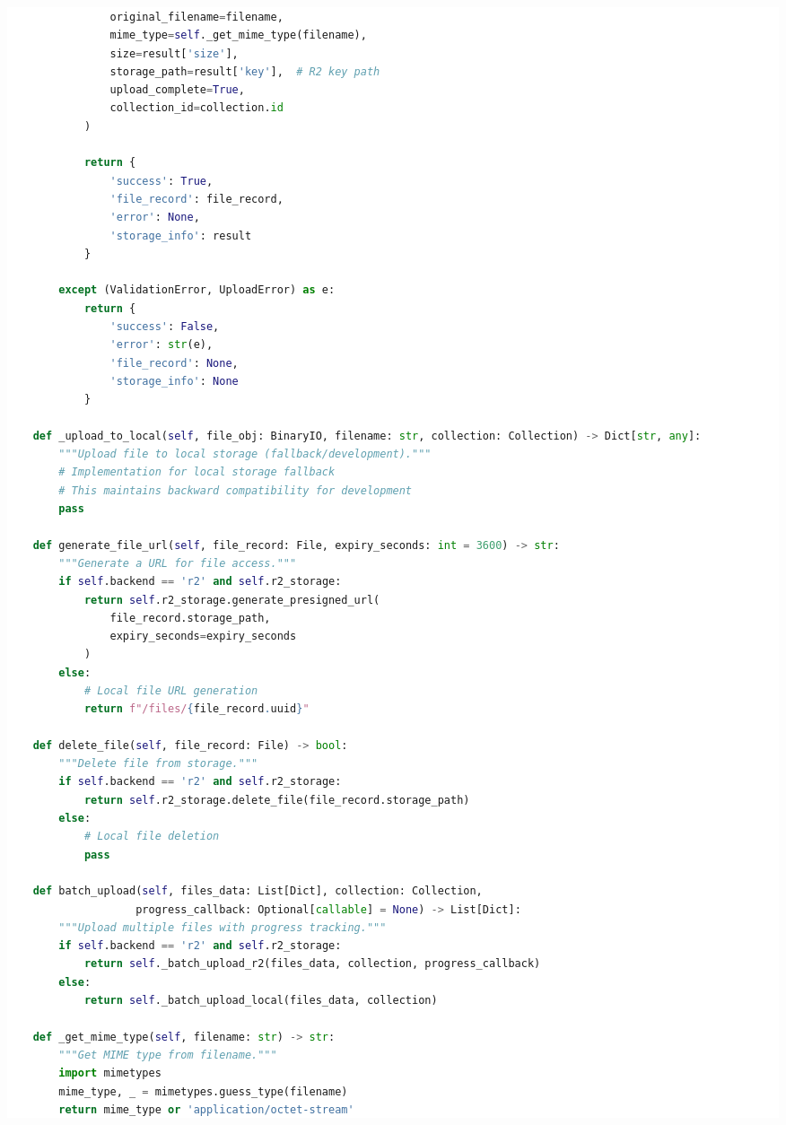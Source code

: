 ```python
                original_filename=filename,
                mime_type=self._get_mime_type(filename),
                size=result['size'],
                storage_path=result['key'],  # R2 key path
                upload_complete=True,
                collection_id=collection.id
            )

            return {
                'success': True,
                'file_record': file_record,
                'error': None,
                'storage_info': result
            }

        except (ValidationError, UploadError) as e:
            return {
                'success': False,
                'error': str(e),
                'file_record': None,
                'storage_info': None
            }

    def _upload_to_local(self, file_obj: BinaryIO, filename: str, collection: Collection) -> Dict[str, any]:
        """Upload file to local storage (fallback/development)."""
        # Implementation for local storage fallback
        # This maintains backward compatibility for development
        pass

    def generate_file_url(self, file_record: File, expiry_seconds: int = 3600) -> str:
        """Generate a URL for file access."""
        if self.backend == 'r2' and self.r2_storage:
            return self.r2_storage.generate_presigned_url(
                file_record.storage_path,
                expiry_seconds=expiry_seconds
            )
        else:
            # Local file URL generation
            return f"/files/{file_record.uuid}"

    def delete_file(self, file_record: File) -> bool:
        """Delete file from storage."""
        if self.backend == 'r2' and self.r2_storage:
            return self.r2_storage.delete_file(file_record.storage_path)
        else:
            # Local file deletion
            pass

    def batch_upload(self, files_data: List[Dict], collection: Collection,
                    progress_callback: Optional[callable] = None) -> List[Dict]:
        """Upload multiple files with progress tracking."""
        if self.backend == 'r2' and self.r2_storage:
            return self._batch_upload_r2(files_data, collection, progress_callback)
        else:
            return self._batch_upload_local(files_data, collection)

    def _get_mime_type(self, filename: str) -> str:
        """Get MIME type from filename."""
        import mimetypes
        mime_type, _ = mimetypes.guess_type(filename)
        return mime_type or 'application/octet-stream'
```